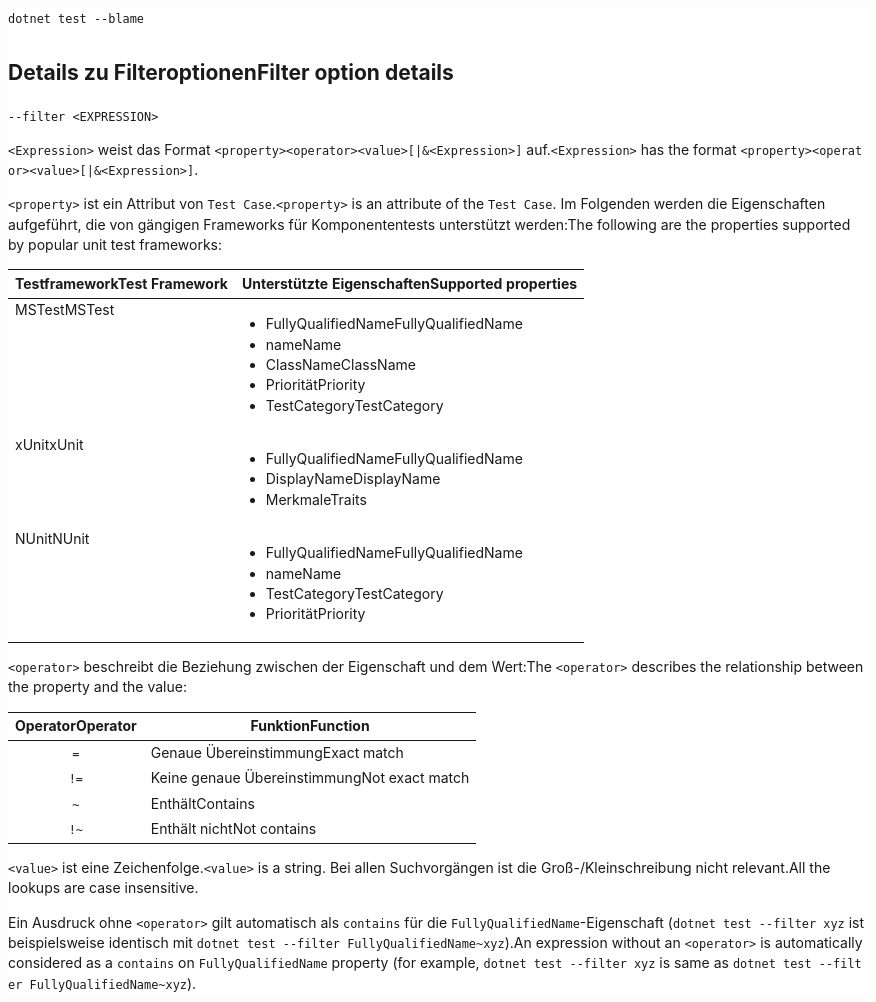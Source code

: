   ```dotnetcli
  dotnet test --blame
  ```

## <a name="filter-option-details"></a><span data-ttu-id="2d76a-234">Details zu Filteroptionen</span><span class="sxs-lookup"><span data-stu-id="2d76a-234">Filter option details</span></span>

`--filter <EXPRESSION>`

<span data-ttu-id="2d76a-235">`<Expression>` weist das Format `<property><operator><value>[|&<Expression>]` auf.</span><span class="sxs-lookup"><span data-stu-id="2d76a-235">`<Expression>` has the format `<property><operator><value>[|&<Expression>]`.</span></span>

<span data-ttu-id="2d76a-236">`<property>` ist ein Attribut von `Test Case`.</span><span class="sxs-lookup"><span data-stu-id="2d76a-236">`<property>` is an attribute of the `Test Case`.</span></span> <span data-ttu-id="2d76a-237">Im Folgenden werden die Eigenschaften aufgeführt, die von gängigen Frameworks für Komponententests unterstützt werden:</span><span class="sxs-lookup"><span data-stu-id="2d76a-237">The following are the properties supported by popular unit test frameworks:</span></span>

| <span data-ttu-id="2d76a-238">Testframework</span><span class="sxs-lookup"><span data-stu-id="2d76a-238">Test Framework</span></span> | <span data-ttu-id="2d76a-239">Unterstützte Eigenschaften</span><span class="sxs-lookup"><span data-stu-id="2d76a-239">Supported properties</span></span>                                                                                      |
| -------------- | --------------------------------------------------------------------------------------------------------- |
| <span data-ttu-id="2d76a-240">MSTest</span><span class="sxs-lookup"><span data-stu-id="2d76a-240">MSTest</span></span>         | <ul><li><span data-ttu-id="2d76a-241">FullyQualifiedName</span><span class="sxs-lookup"><span data-stu-id="2d76a-241">FullyQualifiedName</span></span></li><li><span data-ttu-id="2d76a-242">name</span><span class="sxs-lookup"><span data-stu-id="2d76a-242">Name</span></span></li><li><span data-ttu-id="2d76a-243">ClassName</span><span class="sxs-lookup"><span data-stu-id="2d76a-243">ClassName</span></span></li><li><span data-ttu-id="2d76a-244">Priorität</span><span class="sxs-lookup"><span data-stu-id="2d76a-244">Priority</span></span></li><li><span data-ttu-id="2d76a-245">TestCategory</span><span class="sxs-lookup"><span data-stu-id="2d76a-245">TestCategory</span></span></li></ul> |
| <span data-ttu-id="2d76a-246">xUnit</span><span class="sxs-lookup"><span data-stu-id="2d76a-246">xUnit</span></span>          | <ul><li><span data-ttu-id="2d76a-247">FullyQualifiedName</span><span class="sxs-lookup"><span data-stu-id="2d76a-247">FullyQualifiedName</span></span></li><li><span data-ttu-id="2d76a-248">DisplayName</span><span class="sxs-lookup"><span data-stu-id="2d76a-248">DisplayName</span></span></li><li><span data-ttu-id="2d76a-249">Merkmale</span><span class="sxs-lookup"><span data-stu-id="2d76a-249">Traits</span></span></li></ul>                                   |
| <span data-ttu-id="2d76a-250">NUnit</span><span class="sxs-lookup"><span data-stu-id="2d76a-250">NUnit</span></span>          | <ul><li><span data-ttu-id="2d76a-251">FullyQualifiedName</span><span class="sxs-lookup"><span data-stu-id="2d76a-251">FullyQualifiedName</span></span></li><li><span data-ttu-id="2d76a-252">name</span><span class="sxs-lookup"><span data-stu-id="2d76a-252">Name</span></span></li><li><span data-ttu-id="2d76a-253">TestCategory</span><span class="sxs-lookup"><span data-stu-id="2d76a-253">TestCategory</span></span></li><li><span data-ttu-id="2d76a-254">Priorität</span><span class="sxs-lookup"><span data-stu-id="2d76a-254">Priority</span></span></li></ul>                                   |

<span data-ttu-id="2d76a-255">`<operator>` beschreibt die Beziehung zwischen der Eigenschaft und dem Wert:</span><span class="sxs-lookup"><span data-stu-id="2d76a-255">The `<operator>` describes the relationship between the property and the value:</span></span>

| <span data-ttu-id="2d76a-256">Operator</span><span class="sxs-lookup"><span data-stu-id="2d76a-256">Operator</span></span> | <span data-ttu-id="2d76a-257">Funktion</span><span class="sxs-lookup"><span data-stu-id="2d76a-257">Function</span></span>        |
| :------: | --------------- |
| `=`      | <span data-ttu-id="2d76a-258">Genaue Übereinstimmung</span><span class="sxs-lookup"><span data-stu-id="2d76a-258">Exact match</span></span>     |
| `!=`     | <span data-ttu-id="2d76a-259">Keine genaue Übereinstimmung</span><span class="sxs-lookup"><span data-stu-id="2d76a-259">Not exact match</span></span> |
| `~`      | <span data-ttu-id="2d76a-260">Enthält</span><span class="sxs-lookup"><span data-stu-id="2d76a-260">Contains</span></span>        |
| `!~`     | <span data-ttu-id="2d76a-261">Enthält nicht</span><span class="sxs-lookup"><span data-stu-id="2d76a-261">Not contains</span></span>    |

<span data-ttu-id="2d76a-262">`<value>` ist eine Zeichenfolge.</span><span class="sxs-lookup"><span data-stu-id="2d76a-262">`<value>` is a string.</span></span> <span data-ttu-id="2d76a-263">Bei allen Suchvorgängen ist die Groß-/Kleinschreibung nicht relevant.</span><span class="sxs-lookup"><span data-stu-id="2d76a-263">All the lookups are case insensitive.</span></span>

<span data-ttu-id="2d76a-264">Ein Ausdruck ohne `<operator>` gilt automatisch als `contains` für die `FullyQualifiedName`-Eigenschaft (`dotnet test --filter xyz` ist beispielsweise identisch mit `dotnet test --filter FullyQualifiedName~xyz`).</span><span class="sxs-lookup"><span data-stu-id="2d76a-264">An expression without an `<operator>` is automatically considered as a `contains` on `FullyQualifiedName` property (for example, `dotnet test --filter xyz` is same as `dotnet test --filter FullyQualifiedName~xyz`).</span></span>
